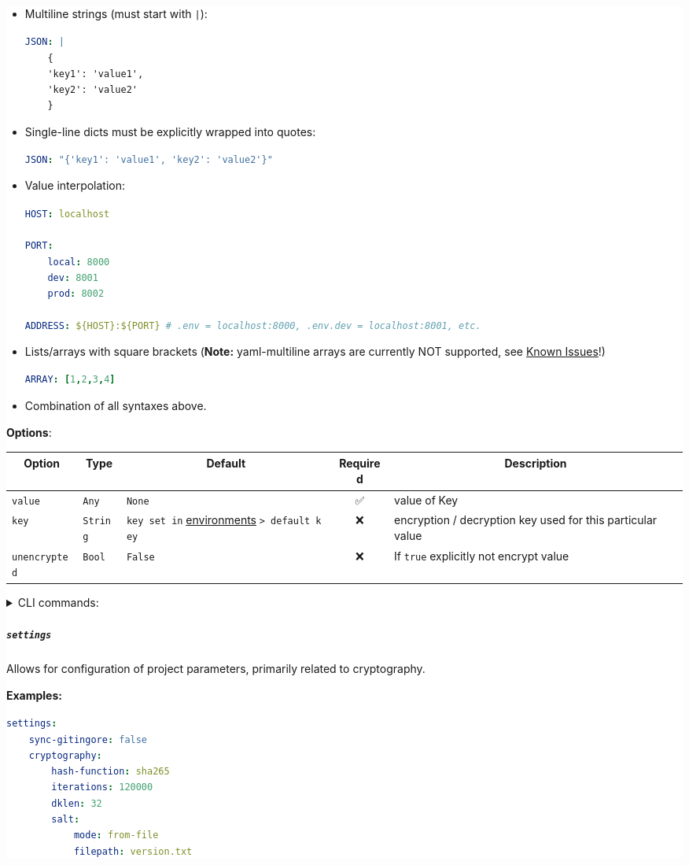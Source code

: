- Multiline strings (must start with `|`):
    ```yaml
    JSON: |
        {
        'key1': 'value1',
        'key2': 'value2'
        }
    ```
- Single-line dicts must be explicitly wrapped into quotes:
    ```yaml
    JSON: "{'key1': 'value1', 'key2': 'value2'}"
    ```

- Value interpolation:

    ```yaml
    HOST: localhost

    PORT:
        local: 8000
        dev: 8001
        prod: 8002
    
    ADDRESS: ${HOST}:${PORT} # .env = localhost:8000, .env.dev = localhost:8001, etc.
    ```

- Lists/arrays with square brackets (**Note:** yaml-multiline arrays are currently NOT supported, see [Known Issues](#known-issues--limitations)!)

    ```yaml
    ARRAY: [1,2,3,4]
    ```

- Combination of all syntaxes above.

**Options**:

| Option | Type | Default | Required | Description |
|--------|------|---------|:--------:|-------------|
| `value` | `Any` | `None` | ✅ | value of Key |
| `key` | `String` | `key set in` [environments](#environments) `> default key` | ❌ | encryption / decryption key used for this particular value |
| `unencrypted` | `Bool` | `False` | ❌ | If `true` explicitly not encrypt value |

<details><summary>CLI commands:</summary></details>

##### `settings`

Allows for configuration of project parameters, primarily related to cryptography.

**Examples:**
```yaml
settings:
    sync-gitingore: false
    cryptography:
        hash-function: sha265
        iterations: 120000
        dklen: 32
        salt:
            mode: from-file
            filepath: version.txt
```


[^1]: By default, _places-env_ intentionally uses a deterministic salt. While this allows for some statistical attacks, it enables tracking of value changes.
[^2]: Set a custom salt using `cryptography`:`salt`:`value`.  
[^3]: Use the content of `cryptography`:`salt`:`filepath` as the salt (e.g., salting with `version.txt`).
[^4]: Use the Git project name as the salt.  
[^5]: Use the Git branch as the salt (encrypted values will differ for each branch).  
[^6]: Combine the Git project name and branch as the salt.